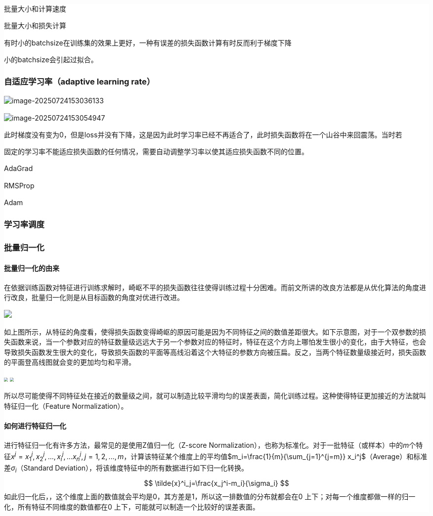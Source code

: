 批量大小和计算速度

批量大小和损失计算

有时小的batchsize在训练集的效果上更好，一种有误差的损失函数计算有时反而利于梯度下降

小的batchsize会引起过拟合。



### 自适应学习率（adaptive learning rate）

![image-20250724153036133](./assets/image-20250724153036133.png)

![image-20250724153054947](./assets/image-20250724153054947.png)

此时梯度没有变为0，但是loss并没有下降，这是因为此时学习率已经不再适合了，此时损失函数将在一个山谷中来回震荡。当时若

固定的学习率不能适应损失函数的任何情况，需要自动调整学习率以使其适应损失函数不同的位置。

AdaGrad

RMSProp



Adam

### 学习率调度

### 批量归一化

#### 批量归一化的由来

在依据训练函数对特征进行训练求解时，崎岖不平的损失函数往往使得训练过程十分困难。而前文所讲的改良方法都是从优化算法的角度进行改良，批量归一化则是从目标函数的角度对优进行改进。

![](./assets/损失函数的平滑.png)

如上图所示，从特征的角度看，使得损失函数变得崎岖的原因可能是因为不同特征之间的数值差距很大。如下示意图，对于一个双参数的损失函数来说，当一个参数对应的特征数量级远远大于另一个参数对应的特征时，特征在这个方向上哪怕发生很小的变化，由于大特征，也会导致损失函数发生很大的变化，导致损失函数的平面等高线沿着这个大特征的参数方向被压扁。反之，当两个特征数量级接近时，损失函数的平面登高线图就会变的更加均匀和平滑。

<img src="./assets/崎岖双参数损失函数.png" style="zoom:50%;" />

<img src="./assets/平滑双参数损失函数.png" style="zoom:50%;" />

所以尽可能使得不同特征处在接近的数量级之间，就可以制造比较平滑均匀的误差表面，简化训练过程。这种使得特征更加接近的方法就叫特征归一化（Feature Normalization）。

#### 如何进行特征归一化

进行特征归一化有许多方法，最常见的是使用Z值归一化（Z-score Normalization），也称为标准化。对于一批特征（或样本）中的$m$个特征$x^j={x_1^j,x_2^j,...,x_i^j,...x_n^j},j=1,2,...,m$，计算该特征某个维度上的平均值$m_i=\frac{1}{m}{\sum_{j=1}^{j=m}} x_i^j$（Average）和标准差$\sigma_i$（Standard Deviation），将该维度特征中的所有数据进行如下归一化转换。
$$
\tilde{x}^i_j=\frac{x_j^i-m_i}{\sigma_i}
$$
如此归一化后，，这个维度上面的数值就会平均是0，其方差是1，所以这一排数值的分布就都会在0 上下；对每一个维度都做一样的归一化，所有特征不同维度的数值都在0 上下，可能就可以制造一个比较好的误差表面。
